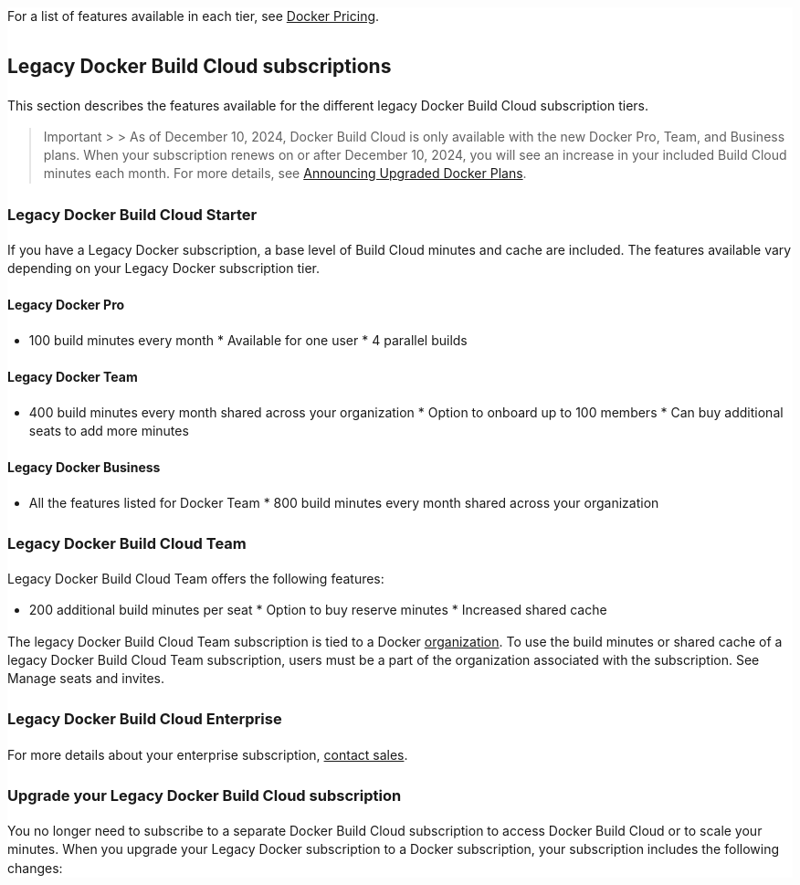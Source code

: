 For a list of features available in each tier, see [Docker Pricing](https://www.docker.com/pricing/).

## Legacy Docker Build Cloud subscriptions

This section describes the features available for the different legacy Docker Build Cloud subscription tiers.

> Important >  > As of December 10, 2024, Docker Build Cloud is only available with the new Docker Pro, Team, and Business plans. When your subscription renews on or after December 10, 2024, you will see an increase in your included Build Cloud minutes each month. For more details, see [Announcing Upgraded Docker Plans](https://www.docker.com/blog/november-2024-updated-plans-announcement/).

### Legacy Docker Build Cloud Starter

If you have a Legacy Docker subscription, a base level of Build Cloud minutes and cache are included. The features available vary depending on your Legacy Docker subscription tier.

#### Legacy Docker Pro

  * 100 build minutes every month   * Available for one user   * 4 parallel builds

#### Legacy Docker Team

  * 400 build minutes every month shared across your organization   * Option to onboard up to 100 members   * Can buy additional seats to add more minutes

#### Legacy Docker Business

  * All the features listed for Docker Team   * 800 build minutes every month shared across your organization

### Legacy Docker Build Cloud Team

Legacy Docker Build Cloud Team offers the following features:

  * 200 additional build minutes per seat   * Option to buy reserve minutes   * Increased shared cache

The legacy Docker Build Cloud Team subscription is tied to a Docker [organization](https://docs.docker.com/admin/organization/). To use the build minutes or shared cache of a legacy Docker Build Cloud Team subscription, users must be a part of the organization associated with the subscription. See Manage seats and invites.

### Legacy Docker Build Cloud Enterprise

For more details about your enterprise subscription, [contact sales](https://www.docker.com/products/build-cloud/#contact_sales).

### Upgrade your Legacy Docker Build Cloud subscription

You no longer need to subscribe to a separate Docker Build Cloud subscription to access Docker Build Cloud or to scale your minutes. When you upgrade your Legacy Docker subscription to a Docker subscription, your subscription includes the following changes:
